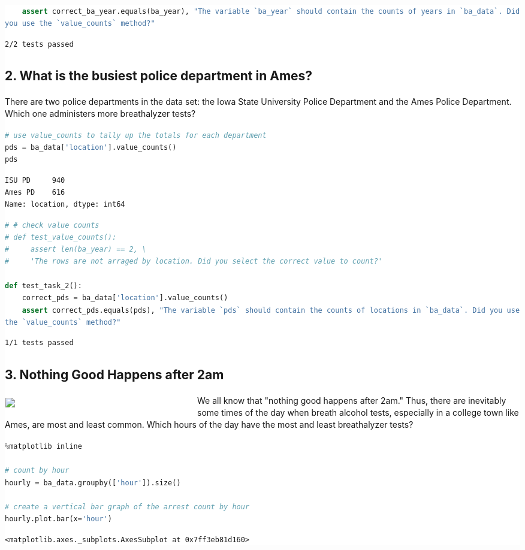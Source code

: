 ```python
    assert correct_ba_year.equals(ba_year), "The variable `ba_year` should contain the counts of years in `ba_data`. Did you use the `value_counts` method?"
```

    2/2 tests passed

## 2. What is the busiest police department in Ames?
<p>There are two police departments in the data set: the Iowa State University Police Department and the Ames Police Department. Which one administers more breathalyzer tests? </p>

```python
# use value_counts to tally up the totals for each department
pds = ba_data['location'].value_counts()
pds
```

    ISU PD     940
    Ames PD    616
    Name: location, dtype: int64

```python
# # check value counts    
# def test_value_counts():
#     assert len(ba_year) == 2, \
#     'The rows are not arraged by location. Did you select the correct value to count?'

def test_task_2():
    correct_pds = ba_data['location'].value_counts()
    assert correct_pds.equals(pds), "The variable `pds` should contain the counts of locations in `ba_data`. Did you use the `value_counts` method?"
```

    1/1 tests passed

## 3. Nothing Good Happens after 2am
<p><img src="https://s3.amazonaws.com/assets.datacamp.com/production/project_208/img/himym02.jpg" style="float: left;margin:5px 20px 5px 1px;width:300px"></p>
<p>We all know that "nothing good happens after 2am." Thus, there are inevitably some times of the day when breath alcohol tests, especially in a college town like Ames, are most and least common. Which hours of the day have the most and least breathalyzer tests?  </p>

```python
%matplotlib inline

# count by hour 
hourly = ba_data.groupby(['hour']).size()

# create a vertical bar graph of the arrest count by hour
hourly.plot.bar(x='hour')
```

    <matplotlib.axes._subplots.AxesSubplot at 0x7ff3eb81d160>
